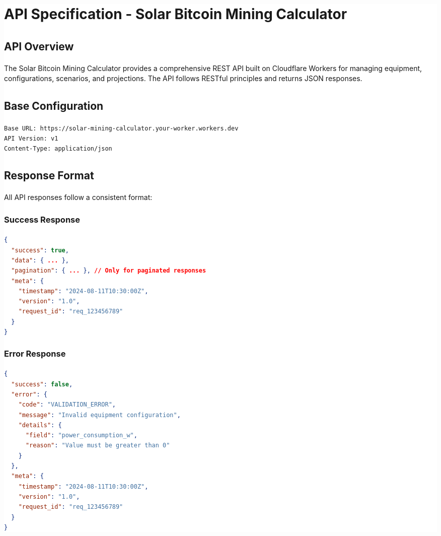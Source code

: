 # API Specification - Solar Bitcoin Mining Calculator

## API Overview

The Solar Bitcoin Mining Calculator provides a comprehensive REST API built on Cloudflare Workers for managing equipment, configurations, scenarios, and projections. The API follows RESTful principles and returns JSON responses.

## Base Configuration

```
Base URL: https://solar-mining-calculator.your-worker.workers.dev
API Version: v1
Content-Type: application/json
```

## Response Format

All API responses follow a consistent format:

### Success Response
```json
{
  "success": true,
  "data": { ... },
  "pagination": { ... }, // Only for paginated responses
  "meta": {
    "timestamp": "2024-08-11T10:30:00Z",
    "version": "1.0",
    "request_id": "req_123456789"
  }
}
```

### Error Response
```json
{
  "success": false,
  "error": {
    "code": "VALIDATION_ERROR",
    "message": "Invalid equipment configuration",
    "details": {
      "field": "power_consumption_w",
      "reason": "Value must be greater than 0"
    }
  },
  "meta": {
    "timestamp": "2024-08-11T10:30:00Z",
    "version": "1.0",
    "request_id": "req_123456789"
  }
}
```
